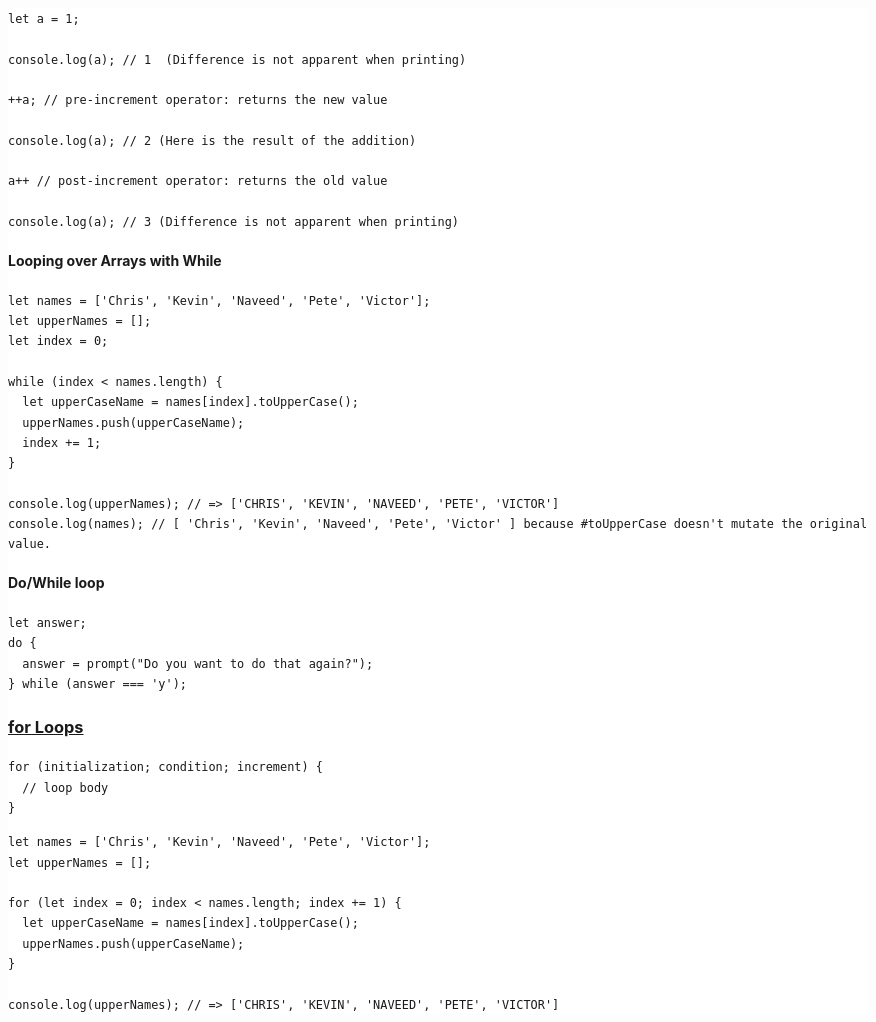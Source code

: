 ```
let a = 1;

console.log(a); // 1  (Difference is not apparent when printing)

++a; // pre-increment operator: returns the new value

console.log(a); // 2 (Here is the result of the addition)

a++ // post-increment operator: returns the old value

console.log(a); // 3 (Difference is not apparent when printing)
```

#### Looping over Arrays with While

```
let names = ['Chris', 'Kevin', 'Naveed', 'Pete', 'Victor'];
let upperNames = [];
let index = 0;

while (index < names.length) {
  let upperCaseName = names[index].toUpperCase();
  upperNames.push(upperCaseName);
  index += 1;
}

console.log(upperNames); // => ['CHRIS', 'KEVIN', 'NAVEED', 'PETE', 'VICTOR']
console.log(names); // [ 'Chris', 'Kevin', 'Naveed', 'Pete', 'Victor' ] because #toUpperCase doesn't mutate the original value.
```

#### Do/While loop

```
let answer;
do {
  answer = prompt("Do you want to do that again?");
} while (answer === 'y');
```

### [for Loops](https://launchschool.com/books/javascript/read/loops_iterating#forloops)

```
for (initialization; condition; increment) {
  // loop body
}
```

```
let names = ['Chris', 'Kevin', 'Naveed', 'Pete', 'Victor'];
let upperNames = [];

for (let index = 0; index < names.length; index += 1) {
  let upperCaseName = names[index].toUpperCase();
  upperNames.push(upperCaseName);
}

console.log(upperNames); // => ['CHRIS', 'KEVIN', 'NAVEED', 'PETE', 'VICTOR']
```

